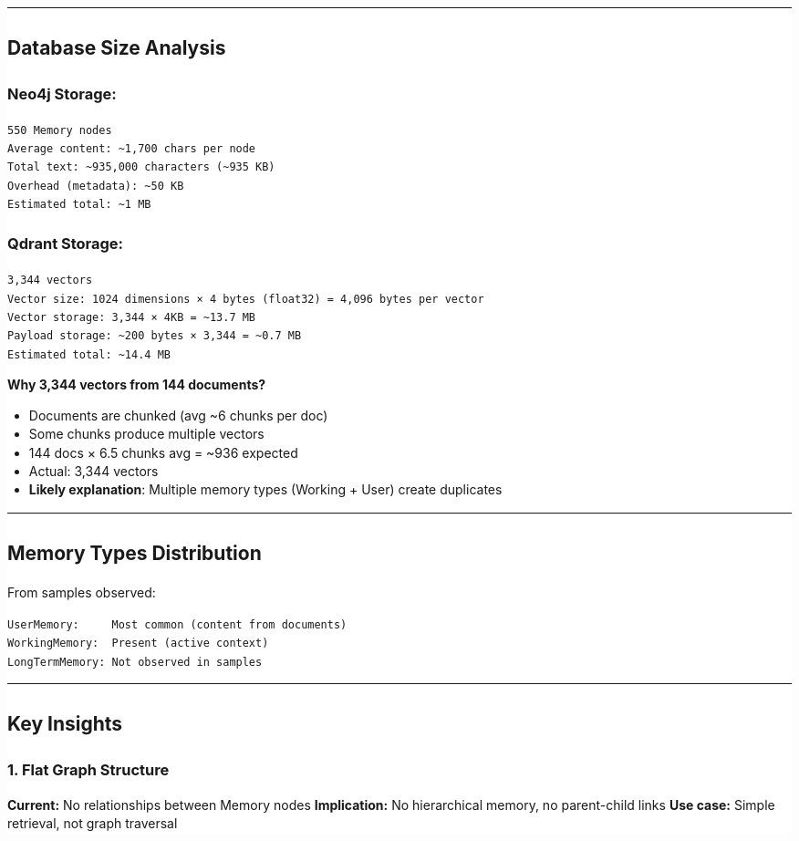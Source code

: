 ```
```

---

## Database Size Analysis

### Neo4j Storage:
```
550 Memory nodes
Average content: ~1,700 chars per node
Total text: ~935,000 characters (~935 KB)
Overhead (metadata): ~50 KB
Estimated total: ~1 MB
```

### Qdrant Storage:
```
3,344 vectors
Vector size: 1024 dimensions × 4 bytes (float32) = 4,096 bytes per vector
Vector storage: 3,344 × 4KB = ~13.7 MB
Payload storage: ~200 bytes × 3,344 = ~0.7 MB
Estimated total: ~14.4 MB
```

**Why 3,344 vectors from 144 documents?**
- Documents are chunked (avg ~6 chunks per doc)
- Some chunks produce multiple vectors
- 144 docs × 6.5 chunks avg = ~936 expected
- Actual: 3,344 vectors
- **Likely explanation**: Multiple memory types (Working + User) create duplicates

---

## Memory Types Distribution

From samples observed:
```
UserMemory:     Most common (content from documents)
WorkingMemory:  Present (active context)
LongTermMemory: Not observed in samples
```

---

## Key Insights

### 1. Flat Graph Structure
**Current:** No relationships between Memory nodes
**Implication:** No hierarchical memory, no parent-child links
**Use case:** Simple retrieval, not graph traversal
